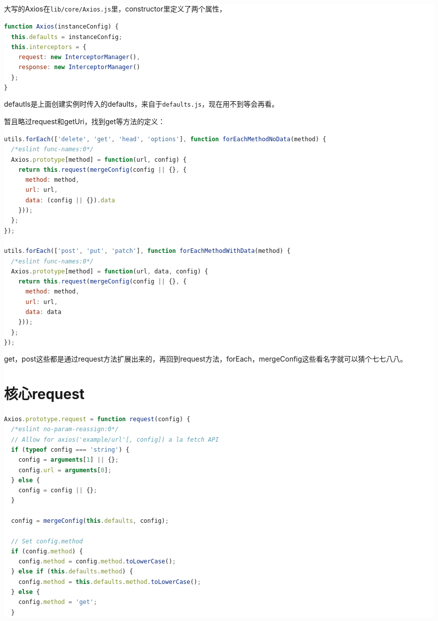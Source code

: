 大写的Axios在`lib/core/Axios.js`里，constructor里定义了两个属性，

```javascript
function Axios(instanceConfig) {
  this.defaults = instanceConfig;
  this.interceptors = {
    request: new InterceptorManager(),
    response: new InterceptorManager()
  };
}

```

defautls是上面创建实例时传入的defaults，来自于`defaults.js`，现在用不到等会再看。

暂且略过request和getUri，找到get等方法的定义：

```javascript
utils.forEach(['delete', 'get', 'head', 'options'], function forEachMethodNoData(method) {
  /*eslint func-names:0*/
  Axios.prototype[method] = function(url, config) {
    return this.request(mergeConfig(config || {}, {
      method: method,
      url: url,
      data: (config || {}).data
    }));
  };
});

utils.forEach(['post', 'put', 'patch'], function forEachMethodWithData(method) {
  /*eslint func-names:0*/
  Axios.prototype[method] = function(url, data, config) {
    return this.request(mergeConfig(config || {}, {
      method: method,
      url: url,
      data: data
    }));
  };
});
```

get，post这些都是通过request方法扩展出来的，再回到request方法，forEach，mergeConfig这些看名字就可以猜个七七八八。


# 核心request

```javascript
Axios.prototype.request = function request(config) {
  /*eslint no-param-reassign:0*/
  // Allow for axios('example/url'[, config]) a la fetch API
  if (typeof config === 'string') {
    config = arguments[1] || {};
    config.url = arguments[0];
  } else {
    config = config || {};
  }

  config = mergeConfig(this.defaults, config);

  // Set config.method
  if (config.method) {
    config.method = config.method.toLowerCase();
  } else if (this.defaults.method) {
    config.method = this.defaults.method.toLowerCase();
  } else {
    config.method = 'get';
  }
```
